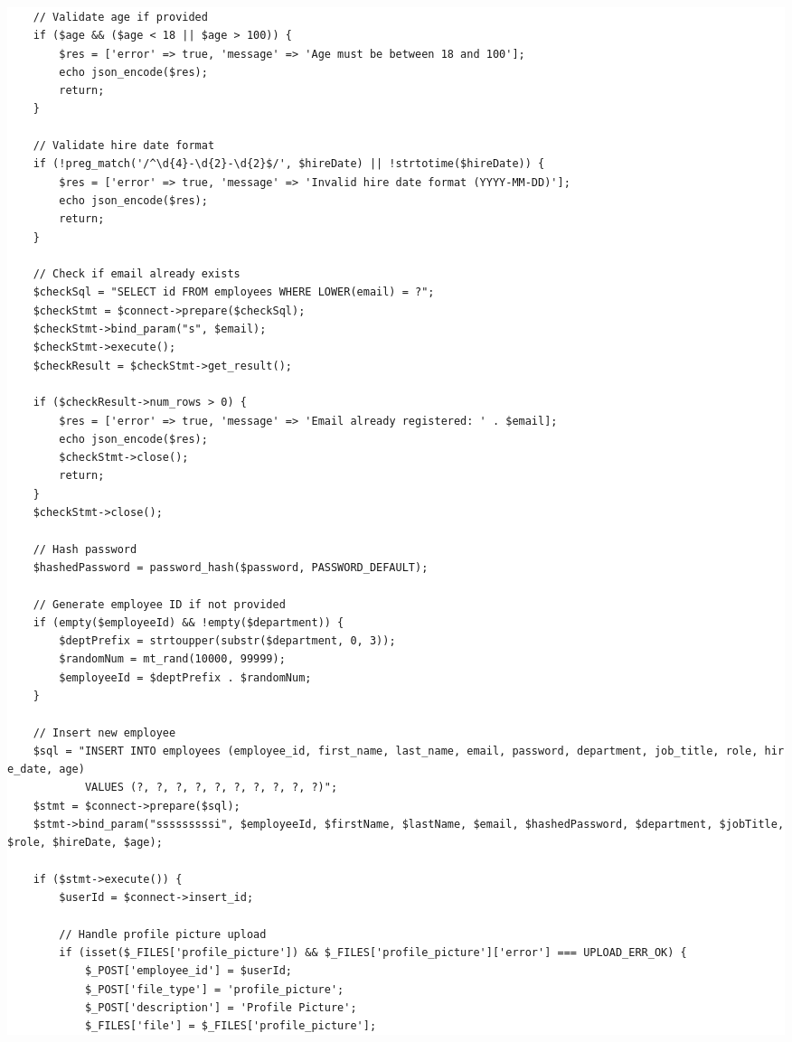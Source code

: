         // Validate age if provided
        if ($age && ($age < 18 || $age > 100)) {
            $res = ['error' => true, 'message' => 'Age must be between 18 and 100'];
            echo json_encode($res);
            return;
        }
        
        // Validate hire date format
        if (!preg_match('/^\d{4}-\d{2}-\d{2}$/', $hireDate) || !strtotime($hireDate)) {
            $res = ['error' => true, 'message' => 'Invalid hire date format (YYYY-MM-DD)'];
            echo json_encode($res);
            return;
        }
        
        // Check if email already exists
        $checkSql = "SELECT id FROM employees WHERE LOWER(email) = ?";
        $checkStmt = $connect->prepare($checkSql);
        $checkStmt->bind_param("s", $email);
        $checkStmt->execute();
        $checkResult = $checkStmt->get_result();
        
        if ($checkResult->num_rows > 0) {
            $res = ['error' => true, 'message' => 'Email already registered: ' . $email];
            echo json_encode($res);
            $checkStmt->close();
            return;
        }
        $checkStmt->close();
        
        // Hash password
        $hashedPassword = password_hash($password, PASSWORD_DEFAULT);
        
        // Generate employee ID if not provided
        if (empty($employeeId) && !empty($department)) {
            $deptPrefix = strtoupper(substr($department, 0, 3));
            $randomNum = mt_rand(10000, 99999);
            $employeeId = $deptPrefix . $randomNum;
        }
        
        // Insert new employee
        $sql = "INSERT INTO employees (employee_id, first_name, last_name, email, password, department, job_title, role, hire_date, age) 
                VALUES (?, ?, ?, ?, ?, ?, ?, ?, ?, ?)";
        $stmt = $connect->prepare($sql);
        $stmt->bind_param("sssssssssi", $employeeId, $firstName, $lastName, $email, $hashedPassword, $department, $jobTitle, $role, $hireDate, $age);
        
        if ($stmt->execute()) {
            $userId = $connect->insert_id;
            
            // Handle profile picture upload
            if (isset($_FILES['profile_picture']) && $_FILES['profile_picture']['error'] === UPLOAD_ERR_OK) {
                $_POST['employee_id'] = $userId;
                $_POST['file_type'] = 'profile_picture';
                $_POST['description'] = 'Profile Picture';
                $_FILES['file'] = $_FILES['profile_picture'];
                